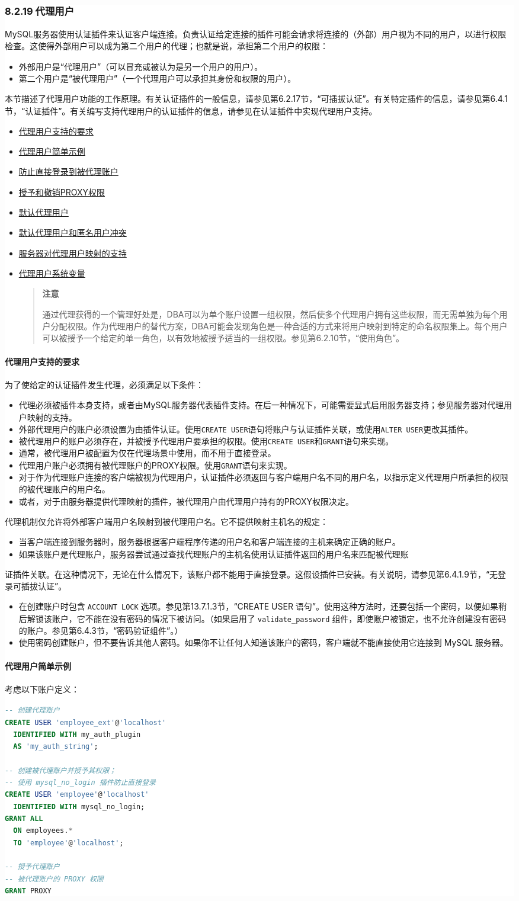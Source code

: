 ### 8.2.19 代理用户

MySQL服务器使用认证插件来认证客户端连接。负责认证给定连接的插件可能会请求将连接的（外部）用户视为不同的用户，以进行权限检查。这使得外部用户可以成为第二个用户的代理；也就是说，承担第二个用户的权限：

- 外部用户是“代理用户”（可以冒充或被认为是另一个用户的用户）。
- 第二个用户是“被代理用户”（一个代理用户可以承担其身份和权限的用户）。

本节描述了代理用户功能的工作原理。有关认证插件的一般信息，请参见第6.2.17节，“可插拔认证”。有关特定插件的信息，请参见第6.4.1节，“认证插件”。有关编写支持代理用户的认证插件的信息，请参见在认证插件中实现代理用户支持。

- [代理用户支持的要求](#代理用户支持的要求)
- [代理用户简单示例](#代理用户简单示例)
- [防止直接登录到被代理账户](#防止直接登录到被代理账户)
- [授予和撤销PROXY权限](#授予和撤销PROXY权限)
- [默认代理用户](#默认代理用户)
- [默认代理用户和匿名用户冲突](#默认代理用户和匿名用户冲突)
- [服务器对代理用户映射的支持](#服务器对代理用户映射的支持)
- [代理用户系统变量](#代理用户系统变量)

  > **注意**
  >
  > 通过代理获得的一个管理好处是，DBA可以为单个账户设置一组权限，然后使多个代理用户拥有这些权限，而无需单独为每个用户分配权限。作为代理用户的替代方案，DBA可能会发现角色是一种合适的方式来将用户映射到特定的命名权限集上。每个用户可以被授予一个给定的单一角色，以有效地被授予适当的一组权限。参见第6.2.10节，“使用角色”。

#### 代理用户支持的要求

为了使给定的认证插件发生代理，必须满足以下条件：

- 代理必须被插件本身支持，或者由MySQL服务器代表插件支持。在后一种情况下，可能需要显式启用服务器支持；参见服务器对代理用户映射的支持。
- 外部代理用户的账户必须设置为由插件认证。使用`CREATE USER`语句将账户与认证插件关联，或使用`ALTER USER`更改其插件。
- 被代理用户的账户必须存在，并被授予代理用户要承担的权限。使用`CREATE USER`和`GRANT`语句来实现。
- 通常，被代理用户被配置为仅在代理场景中使用，而不用于直接登录。
- 代理用户账户必须拥有被代理账户的PROXY权限。使用`GRANT`语句来实现。
- 对于作为代理账户连接的客户端被视为代理用户，认证插件必须返回与客户端用户名不同的用户名，以指示定义代理用户所承担的权限的被代理账户的用户名。
- 或者，对于由服务器提供代理映射的插件，被代理用户由代理用户持有的PROXY权限决定。

代理机制仅允许将外部客户端用户名映射到被代理用户名。它不提供映射主机名的规定：

- 当客户端连接到服务器时，服务器根据客户端程序传递的用户名和客户端连接的主机来确定正确的账户。
- 如果该账户是代理账户，服务器尝试通过查找代理账户的主机名使用认证插件返回的用户名来匹配被代理账

证插件关联。在这种情况下，无论在什么情况下，该账户都不能用于直接登录。这假设插件已安装。有关说明，请参见第6.4.1.9节，“无登录可插拔认证”。

- 在创建账户时包含 `ACCOUNT LOCK` 选项。参见第13.7.1.3节，“CREATE USER 语句”。使用这种方法时，还要包括一个密码，以便如果稍后解锁该账户，它不能在没有密码的情况下被访问。（如果启用了 `validate_password` 组件，即使账户被锁定，也不允许创建没有密码的账户。参见第6.4.3节，“密码验证组件”。）
- 使用密码创建账户，但不要告诉其他人密码。如果你不让任何人知道该账户的密码，客户端就不能直接使用它连接到 MySQL 服务器。

#### 代理用户简单示例

考虑以下账户定义：

```sql
-- 创建代理账户
CREATE USER 'employee_ext'@'localhost'
  IDENTIFIED WITH my_auth_plugin
  AS 'my_auth_string';

-- 创建被代理账户并授予其权限；
-- 使用 mysql_no_login 插件防止直接登录
CREATE USER 'employee'@'localhost'
  IDENTIFIED WITH mysql_no_login;
GRANT ALL
  ON employees.*
  TO 'employee'@'localhost';

-- 授予代理账户
-- 被代理账户的 PROXY 权限
GRANT PROXY
```